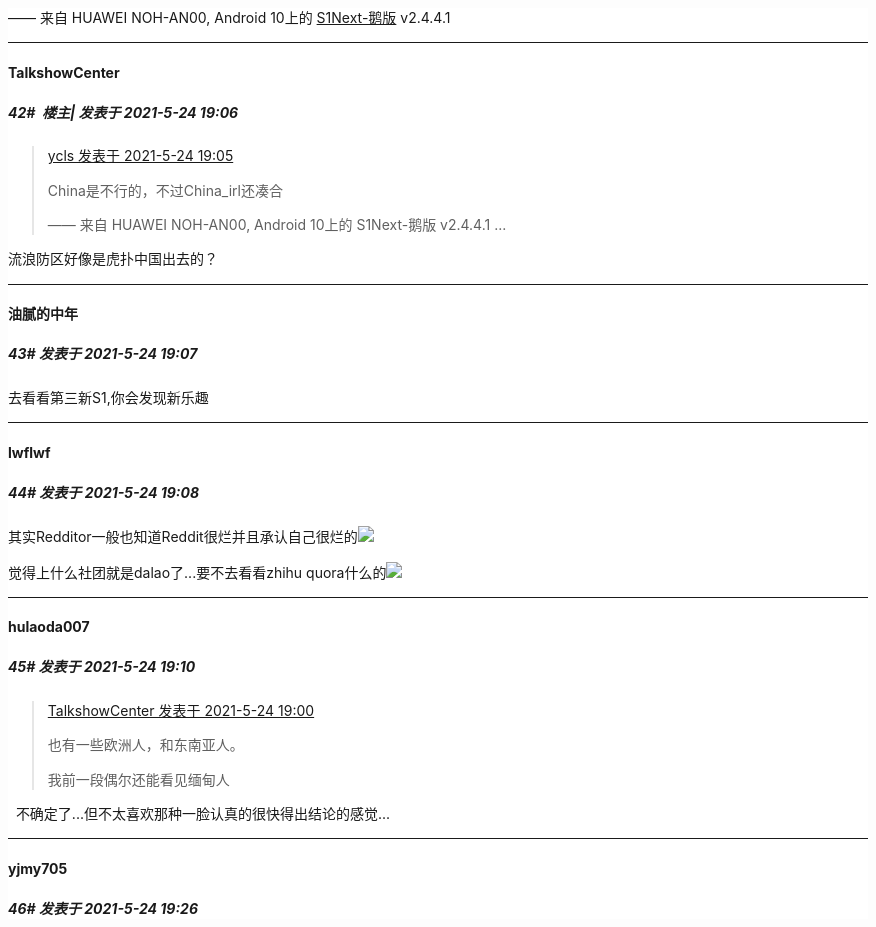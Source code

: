 —— 来自 HUAWEI NOH-AN00, Android 10上的 [S1Next-鹅版](https://github.com/ykrank/S1-Next/releases) v2.4.4.1


*****

####  TalkshowCenter  
##### 42#         楼主| 发表于 2021-5-24 19:06


<blockquote><a href="httphttps://bbs.saraba1st.com/2b/forum.php?mod=redirect&amp;goto=findpost&amp;pid=51357255&amp;ptid=2005827" target="_blank">ycls 发表于 2021-5-24 19:05</a>

China是不行的，不过China_irl还凑合


—— 来自 HUAWEI NOH-AN00, Android 10上的 S1Next-鹅版 v2.4.4.1 ...</blockquote>
流浪防区好像是虎扑中国出去的？


*****

####  油腻的中年  
##### 43#       发表于 2021-5-24 19:07


去看看第三新S1,你会发现新乐趣


*****

####  lwflwf  
##### 44#       发表于 2021-5-24 19:08


其实Redditor一般也知道Reddit很烂并且承认自己很烂的<img src="https://static.saraba1st.com/image/smiley/face2017/067.png" referrerpolicy="no-referrer">

觉得上什么社团就是dalao了...要不去看看zhihu quora什么的<img src="https://static.saraba1st.com/image/smiley/face2017/067.png" referrerpolicy="no-referrer">


*****

####  hulaoda007  
##### 45#       发表于 2021-5-24 19:10


<blockquote><a href="httphttps://bbs.saraba1st.com/2b/forum.php?mod=redirect&amp;goto=findpost&amp;pid=51357210&amp;ptid=2005827" target="_blank">TalkshowCenter 发表于 2021-5-24 19:00</a>

也有一些欧洲人，和东南亚人。

我前一段偶尔还能看见缅甸人</blockquote>
  不确定了...但不太喜欢那种一脸认真的很快得出结论的感觉...


*****

####  yjmy705  
##### 46#       发表于 2021-5-24 19:26
